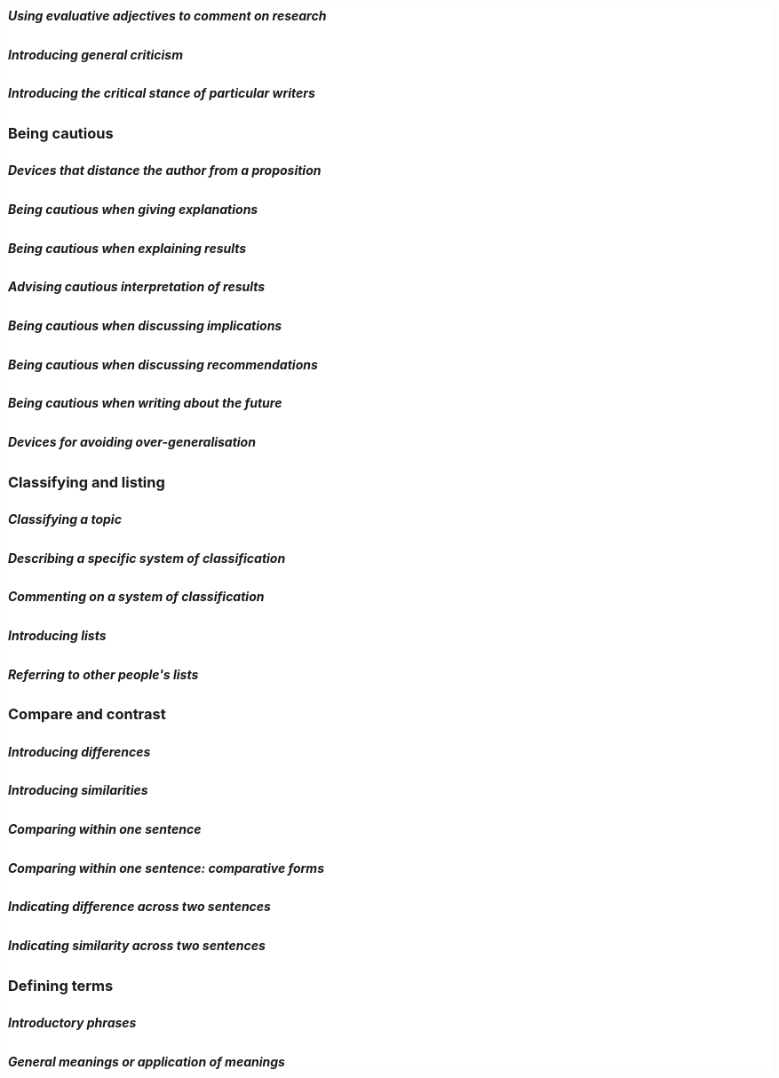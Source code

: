 ##### Using evaluative adjectives to comment on research

##### Introducing general criticism

##### Introducing the critical stance of particular writers
### Being cautious 
##### Devices that distance the author from a proposition

##### Being cautious when giving explanations

##### Being cautious when explaining results

##### Advising cautious interpretation of results

##### Being cautious when discussing implications

##### Being cautious when discussing recommendations

##### Being cautious when writing about the future

##### Devices for avoiding over-generalisation

### Classifying and listing

##### Classifying a topic

##### Describing a specific system of classification

##### Commenting on a system of classification

##### Introducing lists

##### Referring to other people's lists
### Compare and contrast
#####   Introducing differences

##### Introducing similarities

##### Comparing within one sentence

##### Comparing within one sentence: comparative forms

##### Indicating difference across two sentences

##### Indicating similarity across two sentences

### Defining terms
##### Introductory phrases

##### General meanings or application of meanings
